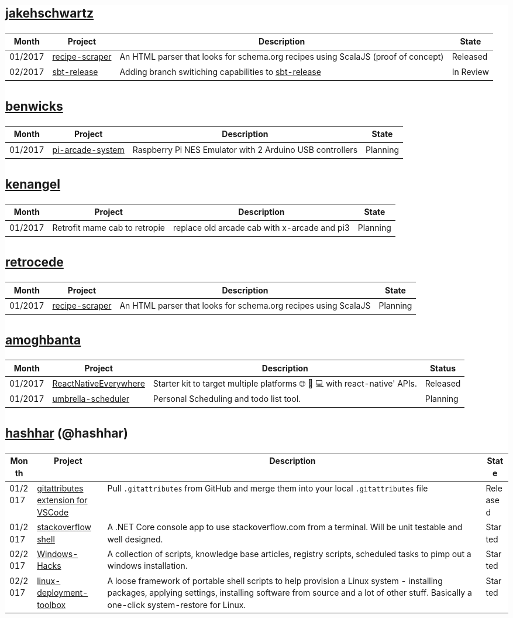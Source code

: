 
## [jakehschwartz](https://github.com/jakehschwartz)

|Month   |Project                                               |Description             |State|
|--------|------------------------------------------------------|------------------------------------------------|---------|
|01/2017 | [recipe-scraper](https://github.com/jakehschwartz/recipe-scraper) | An HTML parser that looks for schema.org recipes using ScalaJS (proof of concept) | Released |
|02/2017 | [sbt-release](https://github.com/jakehschwartz/sbt-release) | Adding branch switiching capabilities to [sbt-release](https://github.com/sbt/sbt-release) | In Review |


## [benwicks](https://github.com/benwicks)

|Month   |Project                                               |Description             |State|
|--------|------------------------------------------------------|------------------------------------------------|---------|
|01/2017 | [pi-arcade-system](https://github.com/benwicks/pi-arcade-system)     | Raspberry Pi NES Emulator with 2 Arduino USB controllers | Planning |


## [kenangel](https://github.com/kenangel)
|Month   |Project                                               |Description             |State|
|--------|------------------------------------------------------|------------------------------------------------|---------|
|01/2017 | Retrofit mame cab to retropie  | replace old arcade cab with x-arcade and pi3 | Planning|



## [retrocede](https://github.com/retrocede)

|Month   |Project                                               |Description             |State|
|--------|------------------------------------------------------|------------------------------------------------|---------|
|01/2017 | [recipe-scraper](https://github.com/jakehschwartz/recipe-scraper)     | An HTML parser that looks for schema.org recipes using ScalaJS | Planning |


## [amoghbanta](https://github.com/amoghbanta)

|Month   |Project                                               |Description             |Status                |
|--------|------------------------------------------------------|------------------------------------------------|---------|
|01/2017 | [ReactNativeEverywhere](https://github.com/amoghbanta/reactNativeEverywhere) | Starter kit to target multiple platforms :globe_with_meridians: :iphone: :computer: with react-native' APIs. | Released |
|01/2017 | [umbrella-scheduler](https://github.com/retrocede/umbrella-scheduler) | Personal Scheduling and todo list tool. | Planning |


## [hashhar](https://github.com/hashhar) (@hashhar)
|Month   |Project                                               |Description             |State|
|--------|------------------------------------------------------|------------------------------------------------|---------|
|01/2017 | [gitattributes extension for VSCode](https://github.com/hashhar/vscode-gitattributes)  | Pull `.gitattributes` from GitHub and merge them into your local `.gitattributes` file | Released |
|01/2017 | [stackoverflow shell](https://github.com/hashhar/stackoverflow-shell) | A .NET Core console app to use stackoverflow.com from a terminal. Will be unit testable and well designed. | Started |
|02/2017 | [Windows-Hacks](https://github.com/hashhar/Windows-Hacks) | A collection of scripts, knowledge base articles, registry scripts, scheduled tasks to pimp out a windows installation. | Started |
|02/2017 | [linux-deployment-toolbox](https://github.com/hashhar/linux-deployment-toolbox) | A loose framework of portable shell scripts to help provision a Linux system - installing packages, applying settings, installing software from source and a lot of other stuff. Basically a one-click system-restore for Linux. | Started |
